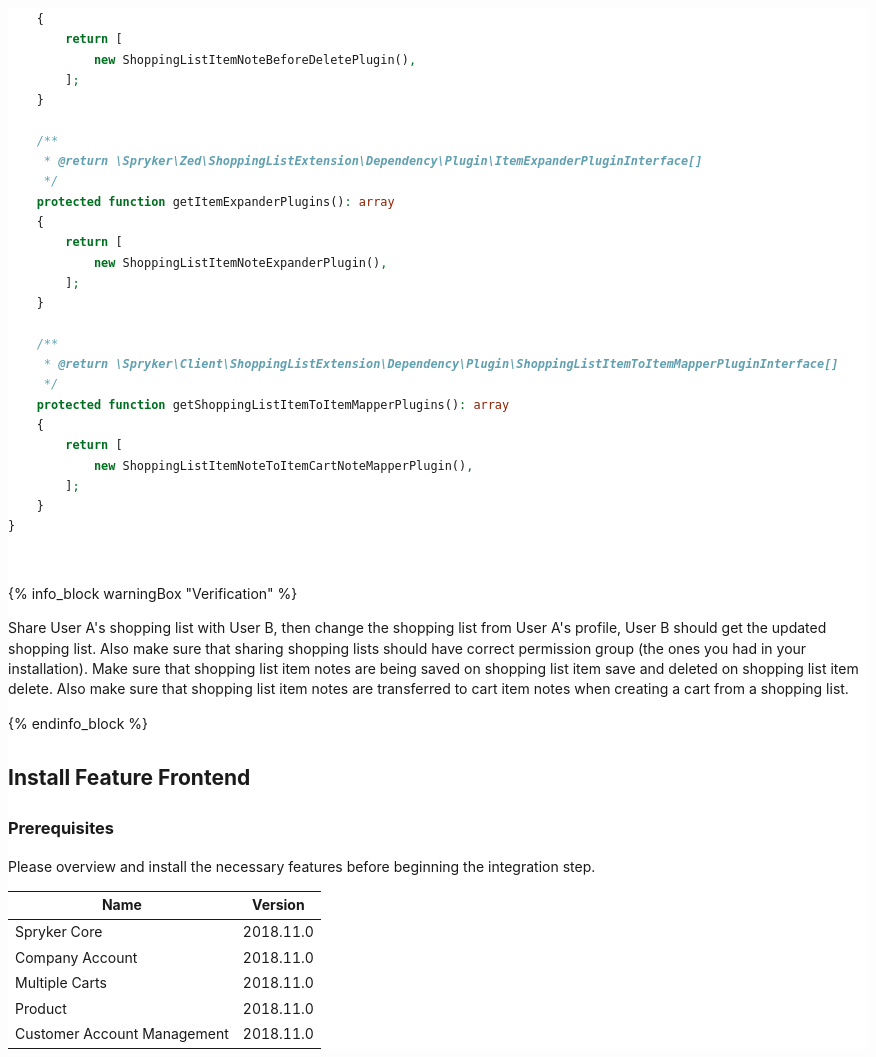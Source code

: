 ```php
	{
		return [
			new ShoppingListItemNoteBeforeDeletePlugin(),
		];
	}
 
	/**
	 * @return \Spryker\Zed\ShoppingListExtension\Dependency\Plugin\ItemExpanderPluginInterface[]
	 */
	protected function getItemExpanderPlugins(): array
	{
		return [
			new ShoppingListItemNoteExpanderPlugin(),
		];
	}
 
	/**
	 * @return \Spryker\Client\ShoppingListExtension\Dependency\Plugin\ShoppingListItemToItemMapperPluginInterface[]
	 */
	protected function getShoppingListItemToItemMapperPlugins(): array
	{
		return [
			new ShoppingListItemNoteToItemCartNoteMapperPlugin(),
		];
	}
}
```
</br>
</details>

{% info_block warningBox "Verification" %}


Share User A's shopping list with User B, then change the shopping list from User A's profile, User B should get the updated shopping list. Also make sure that sharing shopping lists should have correct permission group (the ones you had in your installation).
Make sure that shopping list item notes are being saved on shopping list item save and deleted on shopping list item delete. Also make sure that shopping list item notes are transferred to cart item notes when creating a cart from a shopping list.

{% endinfo_block %}




## Install Feature Frontend
### Prerequisites

Please overview and install the necessary features before beginning the integration step.

| Name |Version  |
| --- | --- |
|Spryker Core  | 2018.11.0 |
|Company Account  | 2018.11.0 |
|Multiple Carts |2018.11.0  |
|Product  |2018.11.0  |
|Customer Account Management  | 2018.11.0 |
